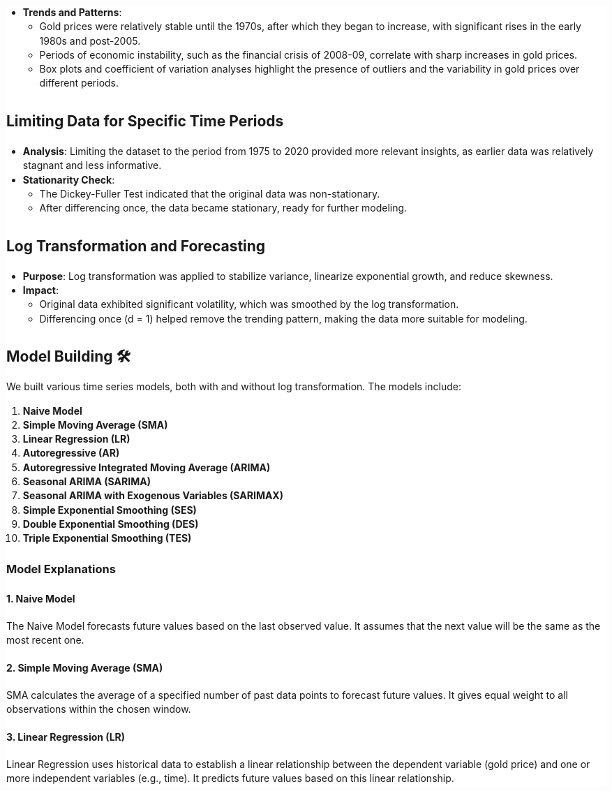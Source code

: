 - **Trends and Patterns**:
  - Gold prices were relatively stable until the 1970s, after which they began to increase, with significant rises in the early 1980s and post-2005.
  - Periods of economic instability, such as the financial crisis of 2008-09, correlate with sharp increases in gold prices.
  - Box plots and coefficient of variation analyses highlight the presence of outliers and the variability in gold prices over different periods.

## Limiting Data for Specific Time Periods
- **Analysis**: Limiting the dataset to the period from 1975 to 2020 provided more relevant insights, as earlier data was relatively stagnant and less informative.
- **Stationarity Check**:
  - The Dickey-Fuller Test indicated that the original data was non-stationary.
  - After differencing once, the data became stationary, ready for further modeling.
    
## Log Transformation and Forecasting
- **Purpose**: Log transformation was applied to stabilize variance, linearize exponential growth, and reduce skewness.
- **Impact**:
  - Original data exhibited significant volatility, which was smoothed by the log transformation.
  - Differencing once (d = 1) helped remove the trending pattern, making the data more suitable for modeling.

## Model Building 🛠️

We built various time series models, both with and without log transformation. The models include:

1. **Naive Model**
2. **Simple Moving Average (SMA)**
3. **Linear Regression (LR)**
4. **Autoregressive (AR)**
5. **Autoregressive Integrated Moving Average (ARIMA)**
6. **Seasonal ARIMA (SARIMA)**
7. **Seasonal ARIMA with Exogenous Variables (SARIMAX)**
8. **Simple Exponential Smoothing (SES)**
9. **Double Exponential Smoothing (DES)**
10. **Triple Exponential Smoothing (TES)**

### Model Explanations

#### 1. Naive Model
The Naive Model forecasts future values based on the last observed value. It assumes that the next value will be the same as the most recent one.

#### 2. Simple Moving Average (SMA)
SMA calculates the average of a specified number of past data points to forecast future values. It gives equal weight to all observations within the chosen window.

#### 3. Linear Regression (LR)
Linear Regression uses historical data to establish a linear relationship between the dependent variable (gold price) and one or more independent variables (e.g., time). It predicts future values based on this linear relationship.
